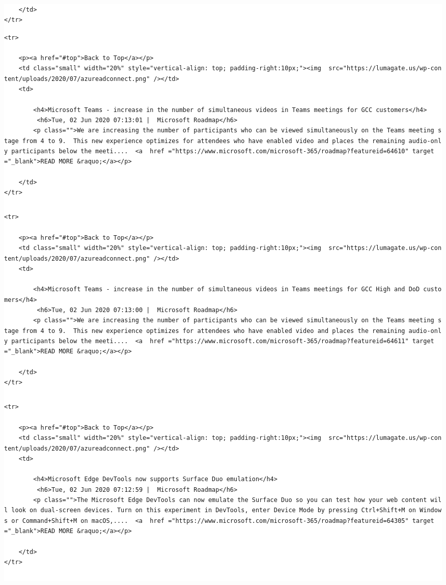         </td>
    </tr>
</table></div> <div class="content"><table bgcolor="">
    
    <tr>
        
        <p><a href="#top">Back to Top</a></p>
        <td class="small" width="20%" style="vertical-align: top; padding-right:10px;"><img  src="https://lumagate.us/wp-content/uploads/2020/07/azureadconnect.png" /></td>
        <td>
            
            <h4>Microsoft Teams - increase in the number of simultaneous videos in Teams meetings for GCC customers</h4>
             <h6>Tue, 02 Jun 2020 07:13:01 |  Microsoft Roadmap</h6>
            <p class="">We are increasing the number of participants who can be viewed simultaneously on the Teams meeting stage from 4 to 9.  This new experience optimizes for attendees who have enabled video and places the remaining audio-only participants below the meeti....  <a  href ="https://www.microsoft.com/microsoft-365/roadmap?featureid=64610" target="_blank">READ MORE &raquo;</a></p>
           
        </td>
    </tr>
</table></div> <div class="content"><table bgcolor="">
    
    <tr>
        
        <p><a href="#top">Back to Top</a></p>
        <td class="small" width="20%" style="vertical-align: top; padding-right:10px;"><img  src="https://lumagate.us/wp-content/uploads/2020/07/azureadconnect.png" /></td>
        <td>
            
            <h4>Microsoft Teams - increase in the number of simultaneous videos in Teams meetings for GCC High and DoD customers</h4>
             <h6>Tue, 02 Jun 2020 07:13:00 |  Microsoft Roadmap</h6>
            <p class="">We are increasing the number of participants who can be viewed simultaneously on the Teams meeting stage from 4 to 9.  This new experience optimizes for attendees who have enabled video and places the remaining audio-only participants below the meeti....  <a  href ="https://www.microsoft.com/microsoft-365/roadmap?featureid=64611" target="_blank">READ MORE &raquo;</a></p>
           
        </td>
    </tr>
</table></div> <div class="content"><table bgcolor="">
    
    <tr>
        
        <p><a href="#top">Back to Top</a></p>
        <td class="small" width="20%" style="vertical-align: top; padding-right:10px;"><img  src="https://lumagate.us/wp-content/uploads/2020/07/azureadconnect.png" /></td>
        <td>
            
            <h4>Microsoft Edge DevTools now supports Surface Duo emulation</h4>
             <h6>Tue, 02 Jun 2020 07:12:59 |  Microsoft Roadmap</h6>
            <p class="">The Microsoft Edge DevTools can now emulate the Surface Duo so you can test how your web content will look on dual-screen devices. Turn on this experiment in DevTools, enter Device Mode by pressing Ctrl+Shift+M on Windows or Command+Shift+M on macOS,....  <a  href ="https://www.microsoft.com/microsoft-365/roadmap?featureid=64305" target="_blank">READ MORE &raquo;</a></p>
           
        </td>
    </tr>
</table></div> <div class="content"><table bgcolor="">
    